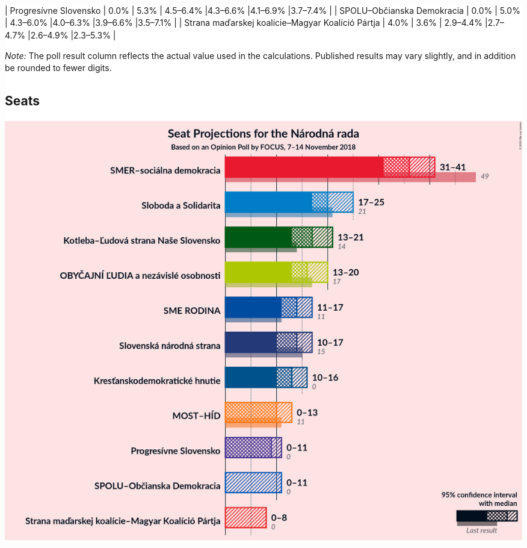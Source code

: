| Progresívne Slovensko | 0.0% | 5.3% | 4.5–6.4% |4.3–6.6% |4.1–6.9% |3.7–7.4% |
| SPOLU–Občianska Demokracia | 0.0% | 5.0% | 4.3–6.0% |4.0–6.3% |3.9–6.6% |3.5–7.1% |
| Strana maďarskej koalície–Magyar Koalíció Pártja | 4.0% | 3.6% | 2.9–4.4% |2.7–4.7% |2.6–4.9% |2.3–5.3% |

*Note:* The poll result column reflects the actual value used in the calculations. Published results may vary slightly, and in addition be rounded to fewer digits.

## Seats

![Graph with seats not yet produced](2018-11-14-FOCUS-seats.png "Seats")

